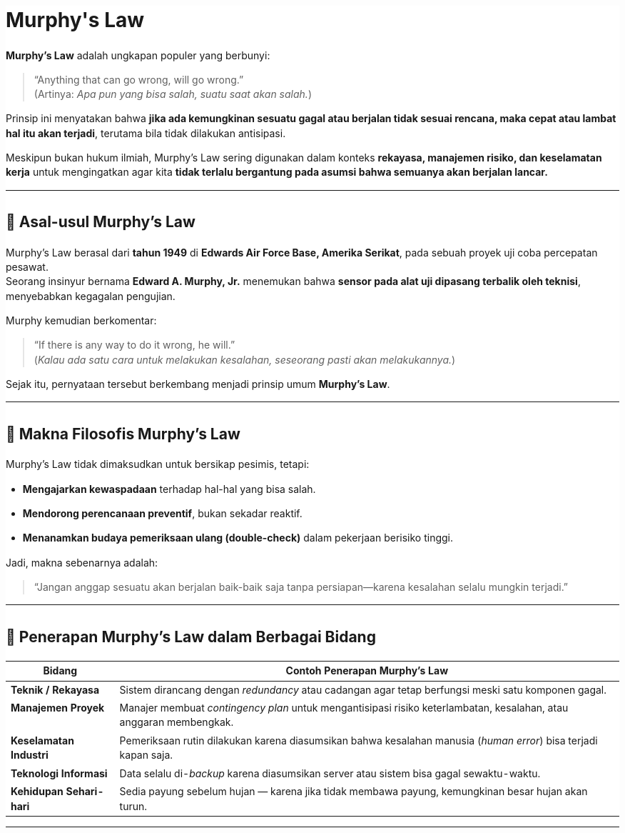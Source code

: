 # Murphy's Law

**Murphy’s Law** adalah ungkapan populer yang berbunyi:

> “Anything that can go wrong, will go wrong.”  
> (Artinya: _Apa pun yang bisa salah, suatu saat akan salah._)

Prinsip ini menyatakan bahwa **jika ada kemungkinan sesuatu gagal atau berjalan tidak sesuai rencana, maka cepat atau lambat hal itu akan terjadi**, terutama bila tidak dilakukan antisipasi.

Meskipun bukan hukum ilmiah, Murphy’s Law sering digunakan dalam konteks **rekayasa, manajemen risiko, dan keselamatan kerja** untuk mengingatkan agar kita **tidak terlalu bergantung pada asumsi bahwa semuanya akan berjalan lancar.**

---

## 📜 Asal-usul Murphy’s Law

Murphy’s Law berasal dari **tahun 1949** di **Edwards Air Force Base, Amerika Serikat**, pada sebuah proyek uji coba percepatan pesawat.  
Seorang insinyur bernama **Edward A. Murphy, Jr.** menemukan bahwa **sensor pada alat uji dipasang terbalik oleh teknisi**, menyebabkan kegagalan pengujian.

Murphy kemudian berkomentar:

> “If there is any way to do it wrong, he will.”  
> (_Kalau ada satu cara untuk melakukan kesalahan, seseorang pasti akan melakukannya._)

Sejak itu, pernyataan tersebut berkembang menjadi prinsip umum **Murphy’s Law**.

---

## 🧠 Makna Filosofis Murphy’s Law

Murphy’s Law tidak dimaksudkan untuk bersikap pesimis, tetapi:

- **Mengajarkan kewaspadaan** terhadap hal-hal yang bisa salah.
    
- **Mendorong perencanaan preventif**, bukan sekadar reaktif.
    
- **Menanamkan budaya pemeriksaan ulang (double-check)** dalam pekerjaan berisiko tinggi.
    

Jadi, makna sebenarnya adalah:

> “Jangan anggap sesuatu akan berjalan baik-baik saja tanpa persiapan—karena kesalahan selalu mungkin terjadi.”

---

## 🧩 Penerapan Murphy’s Law dalam Berbagai Bidang

|Bidang|Contoh Penerapan Murphy’s Law|
|---|---|
|**Teknik / Rekayasa**|Sistem dirancang dengan _redundancy_ atau cadangan agar tetap berfungsi meski satu komponen gagal.|
|**Manajemen Proyek**|Manajer membuat _contingency plan_ untuk mengantisipasi risiko keterlambatan, kesalahan, atau anggaran membengkak.|
|**Keselamatan Industri**|Pemeriksaan rutin dilakukan karena diasumsikan bahwa kesalahan manusia (_human error_) bisa terjadi kapan saja.|
|**Teknologi Informasi**|Data selalu di-_backup_ karena diasumsikan server atau sistem bisa gagal sewaktu-waktu.|
|**Kehidupan Sehari-hari**|Sedia payung sebelum hujan — karena jika tidak membawa payung, kemungkinan besar hujan akan turun.|

---